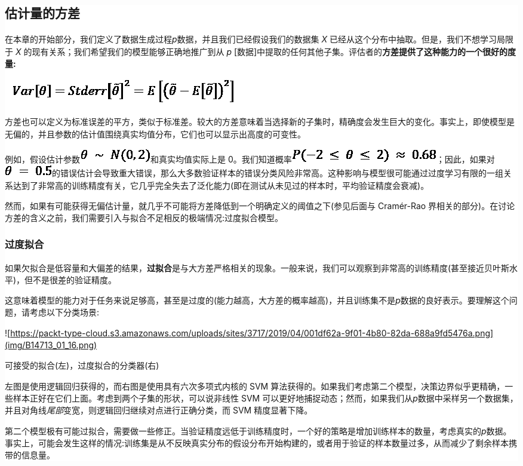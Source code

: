 ## 估计量的方差

在本章的开始部分，我们定义了数据生成过程*p*数据，并且我们已经假设我们的数据集 *X* 已经从这个分布中抽取。但是，我们不想学习局限于 *X* 的现有关系；我们希望我们的模型能够正确地推广到从 *p* [数据]中提取的任何其他子集。评估者的**方差提供了这种能力的一个很好的度量:**

![](img/B14713_01_076.png)

方差也可以定义为标准误差的平方，类似于标准差。较大的方差意味着当选择新的子集时，精确度会发生巨大的变化。事实上，即使模型是无偏的，并且参数的估计值围绕真实均值分布，它们也可以显示出高度的可变性。

例如，假设估计参数![](img/B14713_01_077.png)和真实均值实际上是 0。我们知道概率![](img/B14713_01_078.png)；因此，如果对![](img/B14713_01_079.png)的错误估计会导致重大错误，那么大多数验证样本的错误分类风险非常高。这种影响与模型很可能通过过度学习有限的一组关系达到了非常高的训练精度有关，它几乎完全失去了泛化能力(即在测试从未见过的样本时，平均验证精度会衰减)。

然而，如果有可能获得无偏估计量，就几乎不可能将方差降低到一个明确定义的阈值之下(参见后面与 Cramér-Rao 界相关的部分)。在讨论方差的含义之前，我们需要引入与拟合不足相反的极端情况:过度拟合模型。

### 过度拟合

如果欠拟合是低容量和大偏差的结果，**过拟合**是与大方差严格相关的现象。一般来说，我们可以观察到非常高的训练精度(甚至接近贝叶斯水平)，但不是很差的验证精度。

这意味着模型的能力对于任务来说足够高，甚至是过度的(能力越高，大方差的概率越高)，并且训练集不是*p*数据的良好表示。要理解这个问题，请考虑以下分类场景:

![https://packt-type-cloud.s3.amazonaws.com/uploads/sites/3717/2019/04/001df62a-9f01-4b80-82da-688a9fd5476a.png](img/B14713_01_16.png)

可接受的拟合(左)，过度拟合的分类器(右)

左图是使用逻辑回归获得的，而右图是使用具有六次多项式内核的 SVM 算法获得的。如果我们考虑第二个模型，决策边界似乎更精确，一些样本正好在它们上面。考虑到两个子集的形状，可以说非线性 SVM 可以更好地捕捉动态；然而，如果我们从*p*数据中采样另一个数据集，并且对角线*尾部*变宽，则逻辑回归继续对点进行正确分类，而 SVM 精度显著下降。

第二个模型极有可能过拟合，需要做一些修正。当验证精度远低于训练精度时，一个好的策略是增加训练样本的数量，考虑真实的*p*数据。事实上，可能会发生这样的情况:训练集是从不反映真实分布的假设分布开始构建的，或者用于验证的样本数量过多，从而减少了剩余样本携带的信息量。
